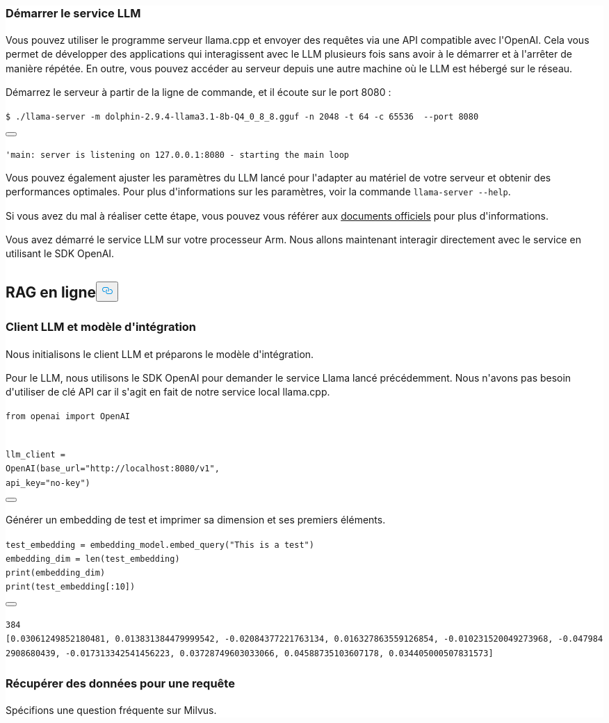 <h3 id="Start-the-LLM-Service" class="common-anchor-header">Démarrer le service LLM</h3><p>Vous pouvez utiliser le programme serveur llama.cpp et envoyer des requêtes via une API compatible avec l'OpenAI. Cela vous permet de développer des applications qui interagissent avec le LLM plusieurs fois sans avoir à le démarrer et à l'arrêter de manière répétée. En outre, vous pouvez accéder au serveur depuis une autre machine où le LLM est hébergé sur le réseau.</p>
<p>Démarrez le serveur à partir de la ligne de commande, et il écoute sur le port 8080 :</p>
<pre><code translate="no" class="language-shell">$ ./llama-server -m dolphin-2.9.4-llama3.1-8b-Q4_0_8_8.gguf -n 2048 -t 64 -c 65536  --port 8080
<button class="copy-code-btn"></button></code></pre>
<pre><code translate="no">'main: server is listening on 127.0.0.1:8080 - starting the main loop
</code></pre>
<p>Vous pouvez également ajuster les paramètres du LLM lancé pour l'adapter au matériel de votre serveur et obtenir des performances optimales. Pour plus d'informations sur les paramètres, voir la commande <code translate="no">llama-server --help</code>.</p>
<p>Si vous avez du mal à réaliser cette étape, vous pouvez vous référer aux <a href="https://learn.arm.com/learning-paths/servers-and-cloud-computing/llama-cpu/llama-chatbot/">documents officiels</a> pour plus d'informations.</p>
<p>Vous avez démarré le service LLM sur votre processeur Arm. Nous allons maintenant interagir directement avec le service en utilisant le SDK OpenAI.</p>
<h2 id="Online-RAG" class="common-anchor-header">RAG en ligne<button data-href="#Online-RAG" class="anchor-icon" translate="no">
      <svg translate="no"
        aria-hidden="true"
        focusable="false"
        height="20"
        version="1.1"
        viewBox="0 0 16 16"
        width="16"
      >
        <path
          fill="#0092E4"
          fill-rule="evenodd"
          d="M4 9h1v1H4c-1.5 0-3-1.69-3-3.5S2.55 3 4 3h4c1.45 0 3 1.69 3 3.5 0 1.41-.91 2.72-2 3.25V8.59c.58-.45 1-1.27 1-2.09C10 5.22 8.98 4 8 4H4c-.98 0-2 1.22-2 2.5S3 9 4 9zm9-3h-1v1h1c1 0 2 1.22 2 2.5S13.98 12 13 12H9c-.98 0-2-1.22-2-2.5 0-.83.42-1.64 1-2.09V6.25c-1.09.53-2 1.84-2 3.25C6 11.31 7.55 13 9 13h4c1.45 0 3-1.69 3-3.5S14.5 6 13 6z"
        ></path>
      </svg>
    </button></h2><h3 id="LLM-Client-and-Embedding-Model" class="common-anchor-header">Client LLM et modèle d'intégration</h3><p>Nous initialisons le client LLM et préparons le modèle d'intégration.</p>
<p>Pour le LLM, nous utilisons le SDK OpenAI pour demander le service Llama lancé précédemment. Nous n'avons pas besoin d'utiliser de clé API car il s'agit en fait de notre service local llama.cpp.</p>
<pre><code translate="no" class="language-python"><span class="hljs-keyword">from</span> openai <span class="hljs-keyword">import</span> <span class="hljs-title class_">OpenAI</span>

llm_client = <span class="hljs-title class_">OpenAI</span>(base_url=<span class="hljs-string">&quot;http://localhost:8080/v1&quot;</span>, api_key=<span class="hljs-string">&quot;no-key&quot;</span>)
<button class="copy-code-btn"></button></code></pre>
<p>Générer un embedding de test et imprimer sa dimension et ses premiers éléments.</p>
<pre><code translate="no" class="language-python">test_embedding = embedding_model.embed_query(<span class="hljs-string">&quot;This is a test&quot;</span>)
embedding_dim = <span class="hljs-built_in">len</span>(test_embedding)
<span class="hljs-built_in">print</span>(embedding_dim)
<span class="hljs-built_in">print</span>(test_embedding[:<span class="hljs-number">10</span>])
<button class="copy-code-btn"></button></code></pre>
<pre><code translate="no">384
[0.03061249852180481, 0.013831384479999542, -0.02084377221763134, 0.016327863559126854, -0.010231520049273968, -0.0479842908680439, -0.017313342541456223, 0.03728749603033066, 0.04588735103607178, 0.034405000507831573]
</code></pre>
<h3 id="Retrieve-data-for-a-query" class="common-anchor-header">Récupérer des données pour une requête</h3><p>Spécifions une question fréquente sur Milvus.</p>